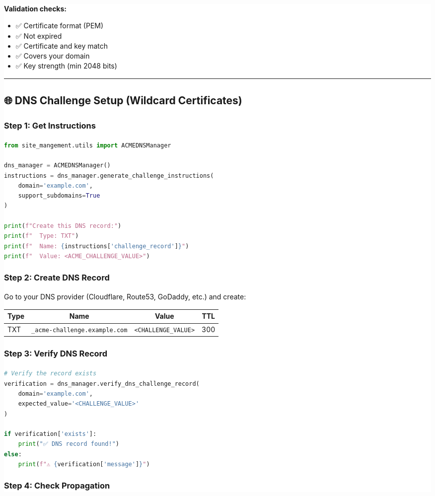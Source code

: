 **Validation checks:**
- ✅ Certificate format (PEM)
- ✅ Not expired
- ✅ Certificate and key match
- ✅ Covers your domain
- ✅ Key strength (min 2048 bits)

---

## 🌐 DNS Challenge Setup (Wildcard Certificates)

### Step 1: Get Instructions

```python
from site_mangement.utils import ACMEDNSManager

dns_manager = ACMEDNSManager()
instructions = dns_manager.generate_challenge_instructions(
    domain='example.com',
    support_subdomains=True
)

print(f"Create this DNS record:")
print(f"  Type: TXT")
print(f"  Name: {instructions['challenge_record']}")
print(f"  Value: <ACME_CHALLENGE_VALUE>")
```

### Step 2: Create DNS Record

Go to your DNS provider (Cloudflare, Route53, GoDaddy, etc.) and create:

| Type | Name | Value | TTL |
|------|------|-------|-----|
| TXT | `_acme-challenge.example.com` | `<CHALLENGE_VALUE>` | 300 |

### Step 3: Verify DNS Record

```python
# Verify the record exists
verification = dns_manager.verify_dns_challenge_record(
    domain='example.com',
    expected_value='<CHALLENGE_VALUE>'
)

if verification['exists']:
    print("✅ DNS record found!")
else:
    print(f"⚠️ {verification['message']}")
```

### Step 4: Check Propagation
